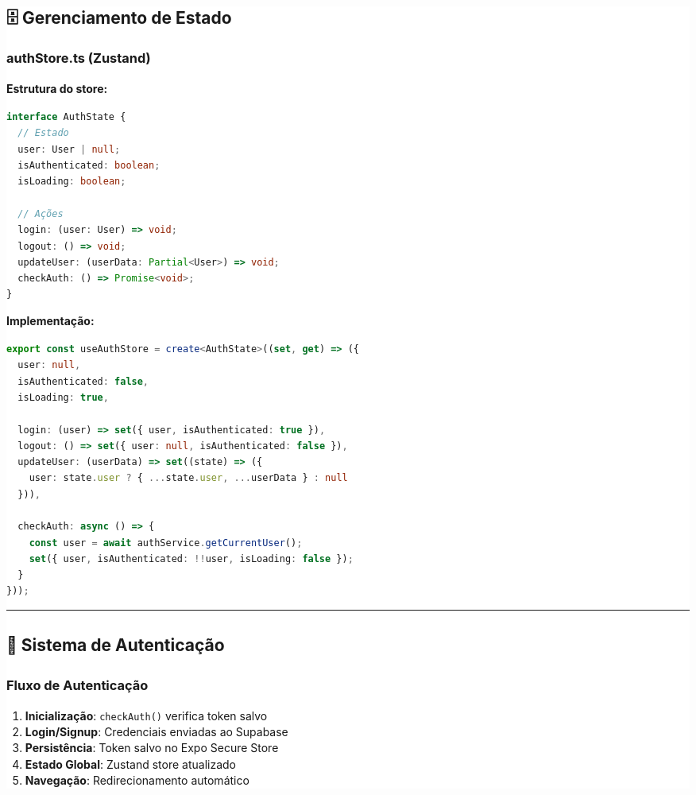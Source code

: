 
## 🗄️ Gerenciamento de Estado

### authStore.ts (Zustand)
**Estrutura do store:**

```typescript
interface AuthState {
  // Estado
  user: User | null;
  isAuthenticated: boolean;
  isLoading: boolean;

  // Ações
  login: (user: User) => void;
  logout: () => void;
  updateUser: (userData: Partial<User>) => void;
  checkAuth: () => Promise<void>;
}
```

**Implementação:**
```typescript
export const useAuthStore = create<AuthState>((set, get) => ({
  user: null,
  isAuthenticated: false,
  isLoading: true,

  login: (user) => set({ user, isAuthenticated: true }),
  logout: () => set({ user: null, isAuthenticated: false }),
  updateUser: (userData) => set((state) => ({
    user: state.user ? { ...state.user, ...userData } : null
  })),

  checkAuth: async () => {
    const user = await authService.getCurrentUser();
    set({ user, isAuthenticated: !!user, isLoading: false });
  }
}));
```

---

## 🔐 Sistema de Autenticação

### Fluxo de Autenticação

1. **Inicialização**: `checkAuth()` verifica token salvo
2. **Login/Signup**: Credenciais enviadas ao Supabase
3. **Persistência**: Token salvo no Expo Secure Store
4. **Estado Global**: Zustand store atualizado
5. **Navegação**: Redirecionamento automático
